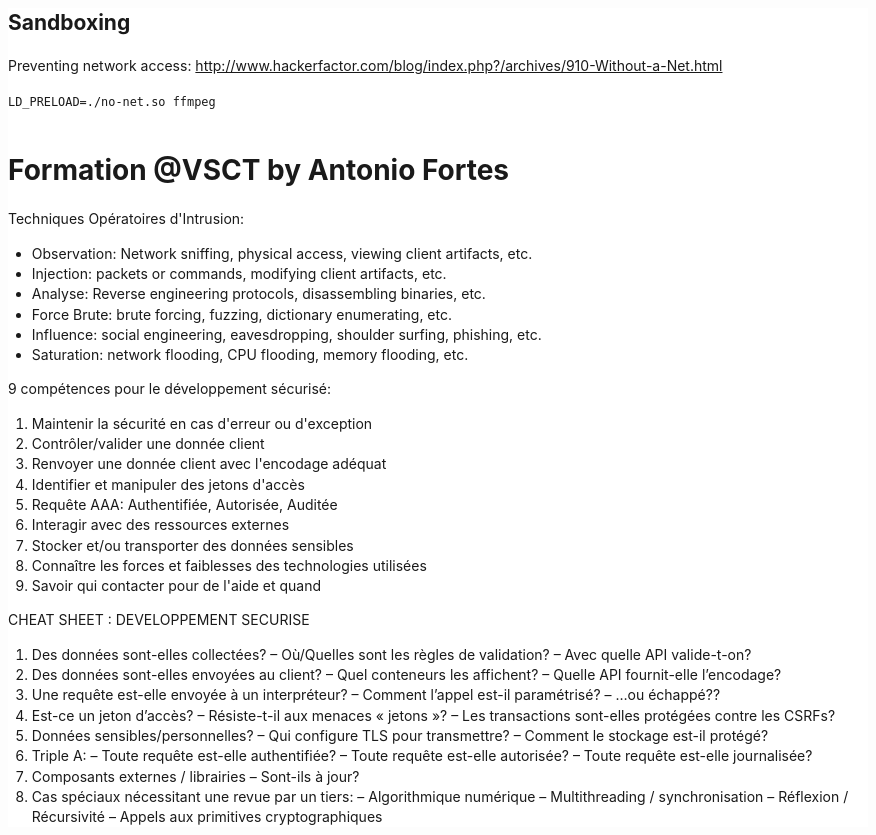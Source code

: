 ## Sandboxing

Preventing network access: http://www.hackerfactor.com/blog/index.php?/archives/910-Without-a-Net.html

    LD_PRELOAD=./no-net.so ffmpeg

# Formation @VSCT by Antonio Fortes

Techniques Opératoires d'Intrusion:
- Observation: Network sniffing, physical access, viewing client artifacts, etc.
- Injection: packets or commands, modifying client artifacts, etc.
- Analyse: Reverse engineering protocols, disassembling binaries, etc.
- Force Brute: brute forcing, fuzzing, dictionary enumerating, etc.
- Influence: social engineering, eavesdropping, shoulder surfing, phishing, etc.
- Saturation: network flooding, CPU flooding, memory flooding, etc.

9 compétences pour le développement sécurisé:
1. Maintenir la sécurité en cas d'erreur ou d'exception
2. Contrôler/valider une donnée client
3. Renvoyer une donnée client avec l'encodage adéquat
4. Identifier et manipuler des jetons d'accès
5. Requête AAA: Authentifiée, Autorisée, Auditée
6. Interagir avec des ressources externes
7. Stocker et/ou transporter des données sensibles
8. Connaître les forces et faiblesses des technologies utilisées
9. Savoir qui contacter pour de l'aide et quand

CHEAT SHEET : DEVELOPPEMENT SECURISE
1. Des données sont-elles collectées?
– Où/Quelles sont les règles de validation?
– Avec quelle API valide-t-on?
2. Des données sont-elles envoyées au client?
– Quel conteneurs les affichent?
– Quelle API fournit-elle l’encodage?
3. Une requête est-elle envoyée à un interpréteur?
– Comment l’appel est-il paramétrisé?
– …ou échappé??
4. Est-ce un jeton d’accès?
– Résiste-t-il aux menaces « jetons »?
– Les transactions sont-elles protégées contre les CSRFs?
5. Données sensibles/personnelles?
– Qui configure TLS pour transmettre?
– Comment le stockage est-il protégé?
6. Triple A:
– Toute requête est-elle authentifiée?
– Toute requête est-elle autorisée?
– Toute requête est-elle journalisée?
7. Composants externes / librairies
– Sont-ils à jour?
8. Cas spéciaux nécessitant une revue par un tiers:
– Algorithmique numérique
– Multithreading / synchronisation
– Réflexion / Récursivité
– Appels aux primitives cryptographiques
